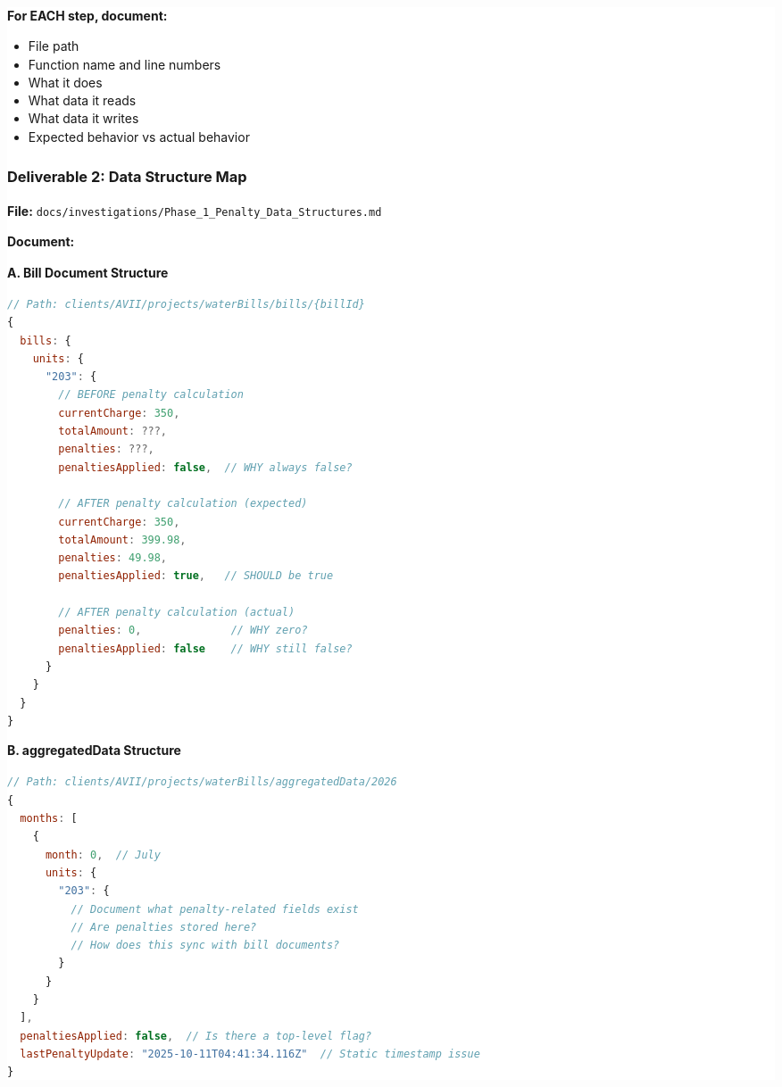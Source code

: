 **For EACH step, document:**
- File path
- Function name and line numbers
- What it does
- What data it reads
- What data it writes
- Expected behavior vs actual behavior

### Deliverable 2: Data Structure Map
**File:** `docs/investigations/Phase_1_Penalty_Data_Structures.md`

**Document:**

**A. Bill Document Structure**
```javascript
// Path: clients/AVII/projects/waterBills/bills/{billId}
{
  bills: {
    units: {
      "203": {
        // BEFORE penalty calculation
        currentCharge: 350,
        totalAmount: ???,
        penalties: ???,
        penaltiesApplied: false,  // WHY always false?
        
        // AFTER penalty calculation (expected)
        currentCharge: 350,
        totalAmount: 399.98,
        penalties: 49.98,
        penaltiesApplied: true,   // SHOULD be true
        
        // AFTER penalty calculation (actual)
        penalties: 0,              // WHY zero?
        penaltiesApplied: false    // WHY still false?
      }
    }
  }
}
```

**B. aggregatedData Structure**
```javascript
// Path: clients/AVII/projects/waterBills/aggregatedData/2026
{
  months: [
    {
      month: 0,  // July
      units: {
        "203": {
          // Document what penalty-related fields exist
          // Are penalties stored here?
          // How does this sync with bill documents?
        }
      }
    }
  ],
  penaltiesApplied: false,  // Is there a top-level flag?
  lastPenaltyUpdate: "2025-10-11T04:41:34.116Z"  // Static timestamp issue
}
```
